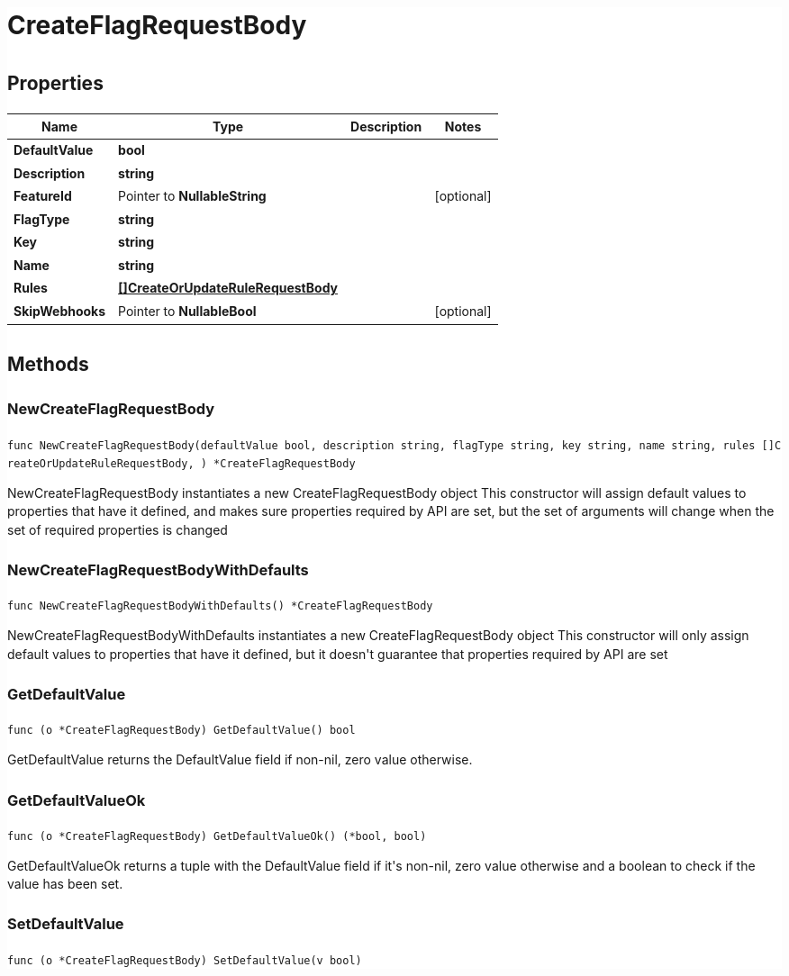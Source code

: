 # CreateFlagRequestBody

## Properties

Name | Type | Description | Notes
------------ | ------------- | ------------- | -------------
**DefaultValue** | **bool** |  | 
**Description** | **string** |  | 
**FeatureId** | Pointer to **NullableString** |  | [optional] 
**FlagType** | **string** |  | 
**Key** | **string** |  | 
**Name** | **string** |  | 
**Rules** | [**[]CreateOrUpdateRuleRequestBody**](CreateOrUpdateRuleRequestBody.md) |  | 
**SkipWebhooks** | Pointer to **NullableBool** |  | [optional] 

## Methods

### NewCreateFlagRequestBody

`func NewCreateFlagRequestBody(defaultValue bool, description string, flagType string, key string, name string, rules []CreateOrUpdateRuleRequestBody, ) *CreateFlagRequestBody`

NewCreateFlagRequestBody instantiates a new CreateFlagRequestBody object
This constructor will assign default values to properties that have it defined,
and makes sure properties required by API are set, but the set of arguments
will change when the set of required properties is changed

### NewCreateFlagRequestBodyWithDefaults

`func NewCreateFlagRequestBodyWithDefaults() *CreateFlagRequestBody`

NewCreateFlagRequestBodyWithDefaults instantiates a new CreateFlagRequestBody object
This constructor will only assign default values to properties that have it defined,
but it doesn't guarantee that properties required by API are set

### GetDefaultValue

`func (o *CreateFlagRequestBody) GetDefaultValue() bool`

GetDefaultValue returns the DefaultValue field if non-nil, zero value otherwise.

### GetDefaultValueOk

`func (o *CreateFlagRequestBody) GetDefaultValueOk() (*bool, bool)`

GetDefaultValueOk returns a tuple with the DefaultValue field if it's non-nil, zero value otherwise
and a boolean to check if the value has been set.

### SetDefaultValue

`func (o *CreateFlagRequestBody) SetDefaultValue(v bool)`
